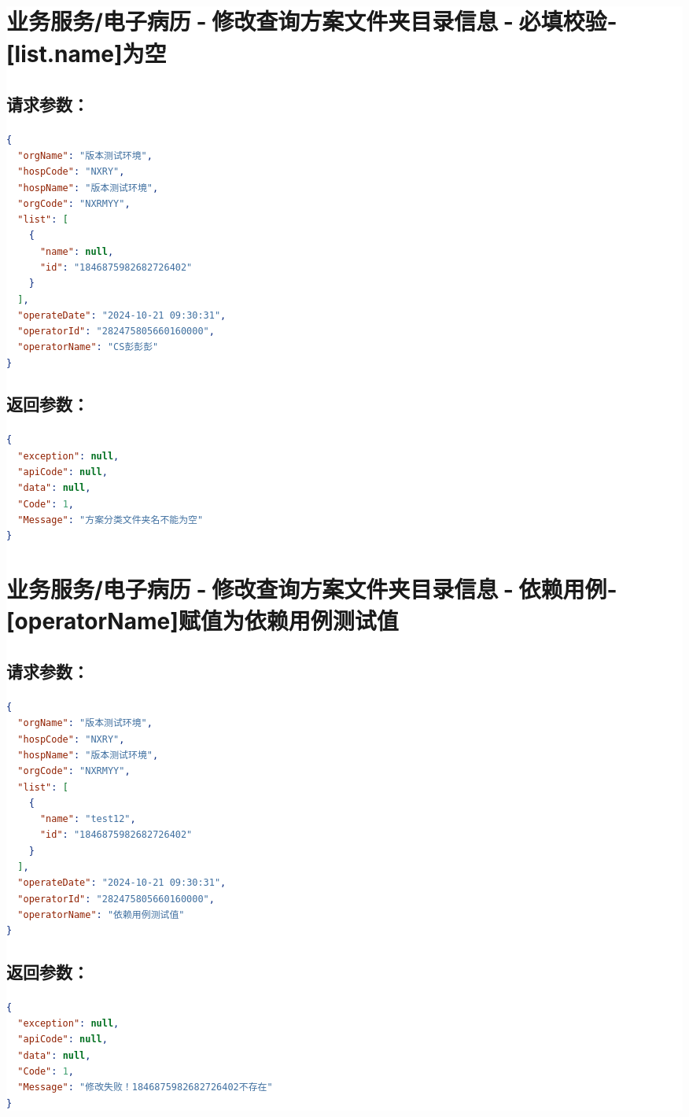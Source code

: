 # 业务服务/电子病历 - 修改查询方案文件夹目录信息 - 必填校验-[list.name]为空
## 请求参数：
``` json
{
  "orgName": "版本测试环境",
  "hospCode": "NXRY",
  "hospName": "版本测试环境",
  "orgCode": "NXRMYY",
  "list": [
    {
      "name": null,
      "id": "1846875982682726402"
    }
  ],
  "operateDate": "2024-10-21 09:30:31",
  "operatorId": "282475805660160000",
  "operatorName": "CS彭彭彭"
}
```
## 返回参数：
``` json
{
  "exception": null,
  "apiCode": null,
  "data": null,
  "Code": 1,
  "Message": "方案分类文件夹名不能为空"
}
```
# 业务服务/电子病历 - 修改查询方案文件夹目录信息 - 依赖用例-[operatorName]赋值为依赖用例测试值
## 请求参数：
``` json
{
  "orgName": "版本测试环境",
  "hospCode": "NXRY",
  "hospName": "版本测试环境",
  "orgCode": "NXRMYY",
  "list": [
    {
      "name": "test12",
      "id": "1846875982682726402"
    }
  ],
  "operateDate": "2024-10-21 09:30:31",
  "operatorId": "282475805660160000",
  "operatorName": "依赖用例测试值"
}
```
## 返回参数：
``` json
{
  "exception": null,
  "apiCode": null,
  "data": null,
  "Code": 1,
  "Message": "修改失败！1846875982682726402不存在"
}
```